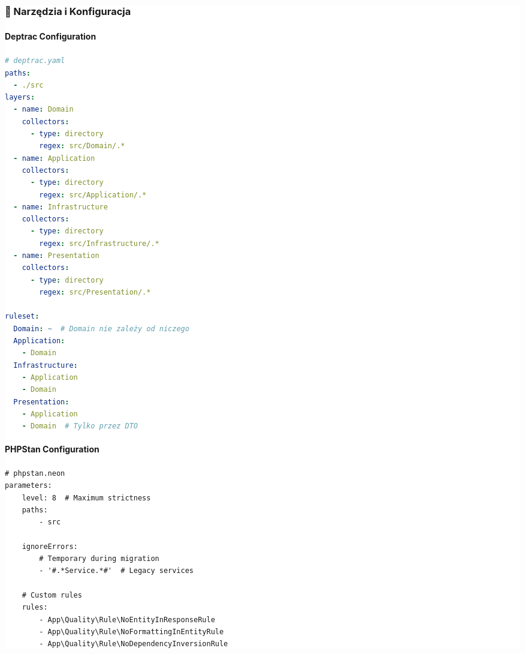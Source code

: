 ### 📐 Narzędzia i Konfiguracja

#### Deptrac Configuration
```yaml
# deptrac.yaml
paths:
  - ./src
layers:
  - name: Domain
    collectors:
      - type: directory
        regex: src/Domain/.*
  - name: Application
    collectors:
      - type: directory
        regex: src/Application/.*
  - name: Infrastructure
    collectors:
      - type: directory
        regex: src/Infrastructure/.*
  - name: Presentation
    collectors:
      - type: directory
        regex: src/Presentation/.*

ruleset:
  Domain: ~  # Domain nie zależy od niczego
  Application:
    - Domain
  Infrastructure:
    - Application
    - Domain
  Presentation:
    - Application
    - Domain  # Tylko przez DTO
```

#### PHPStan Configuration
```neon
# phpstan.neon
parameters:
    level: 8  # Maximum strictness
    paths:
        - src
    
    ignoreErrors:
        # Temporary during migration
        - '#.*Service.*#'  # Legacy services
    
    # Custom rules
    rules:
        - App\Quality\Rule\NoEntityInResponseRule
        - App\Quality\Rule\NoFormattingInEntityRule
        - App\Quality\Rule\NoDependencyInversionRule
```
